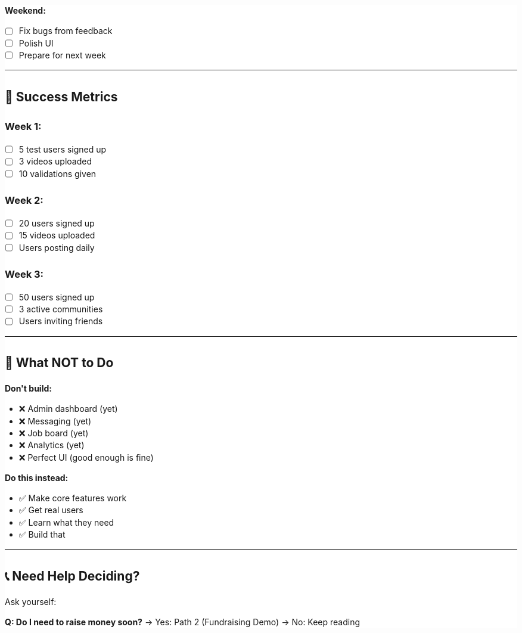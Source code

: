 **Weekend:**
- [ ] Fix bugs from feedback
- [ ] Polish UI
- [ ] Prepare for next week

---

## 🎯 Success Metrics

### **Week 1:**
- [ ] 5 test users signed up
- [ ] 3 videos uploaded
- [ ] 10 validations given

### **Week 2:**
- [ ] 20 users signed up
- [ ] 15 videos uploaded
- [ ] Users posting daily

### **Week 3:**
- [ ] 50 users signed up
- [ ] 3 active communities
- [ ] Users inviting friends

---

## 🚫 What NOT to Do

**Don't build:**
- ❌ Admin dashboard (yet)
- ❌ Messaging (yet)
- ❌ Job board (yet)
- ❌ Analytics (yet)
- ❌ Perfect UI (good enough is fine)

**Do this instead:**
- ✅ Make core features work
- ✅ Get real users
- ✅ Learn what they need
- ✅ Build that

---

## 📞 Need Help Deciding?

Ask yourself:

**Q: Do I need to raise money soon?**
→ Yes: Path 2 (Fundraising Demo)
→ No: Keep reading
